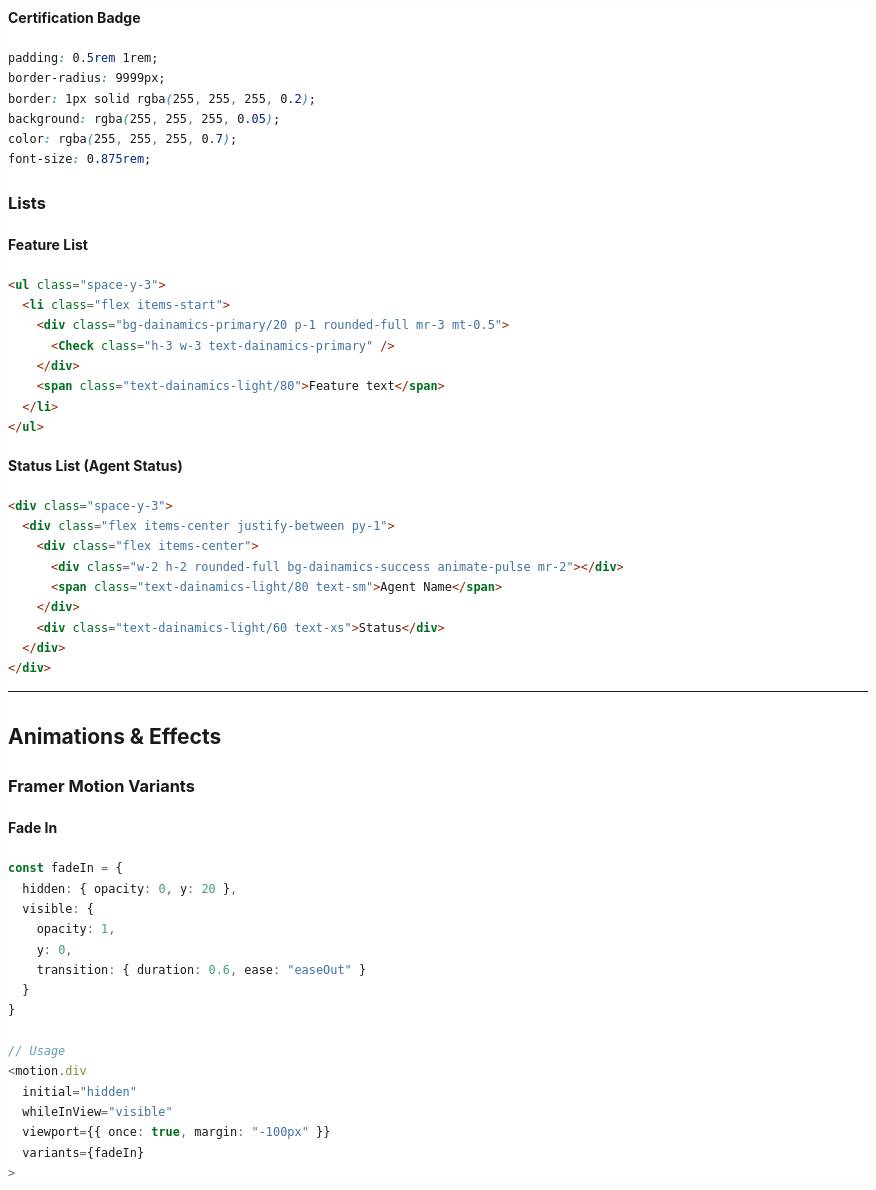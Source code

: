 #### Certification Badge
```css
padding: 0.5rem 1rem;
border-radius: 9999px;
border: 1px solid rgba(255, 255, 255, 0.2);
background: rgba(255, 255, 255, 0.05);
color: rgba(255, 255, 255, 0.7);
font-size: 0.875rem;
```

### Lists

#### Feature List
```html
<ul class="space-y-3">
  <li class="flex items-start">
    <div class="bg-dainamics-primary/20 p-1 rounded-full mr-3 mt-0.5">
      <Check class="h-3 w-3 text-dainamics-primary" />
    </div>
    <span class="text-dainamics-light/80">Feature text</span>
  </li>
</ul>
```

#### Status List (Agent Status)
```html
<div class="space-y-3">
  <div class="flex items-center justify-between py-1">
    <div class="flex items-center">
      <div class="w-2 h-2 rounded-full bg-dainamics-success animate-pulse mr-2"></div>
      <span class="text-dainamics-light/80 text-sm">Agent Name</span>
    </div>
    <div class="text-dainamics-light/60 text-xs">Status</div>
  </div>
</div>
```

---

## Animations & Effects

### Framer Motion Variants

#### Fade In
```typescript
const fadeIn = {
  hidden: { opacity: 0, y: 20 },
  visible: { 
    opacity: 1, 
    y: 0,
    transition: { duration: 0.6, ease: "easeOut" }
  }
}

// Usage
<motion.div
  initial="hidden"
  whileInView="visible"
  viewport={{ once: true, margin: "-100px" }}
  variants={fadeIn}
>
```
